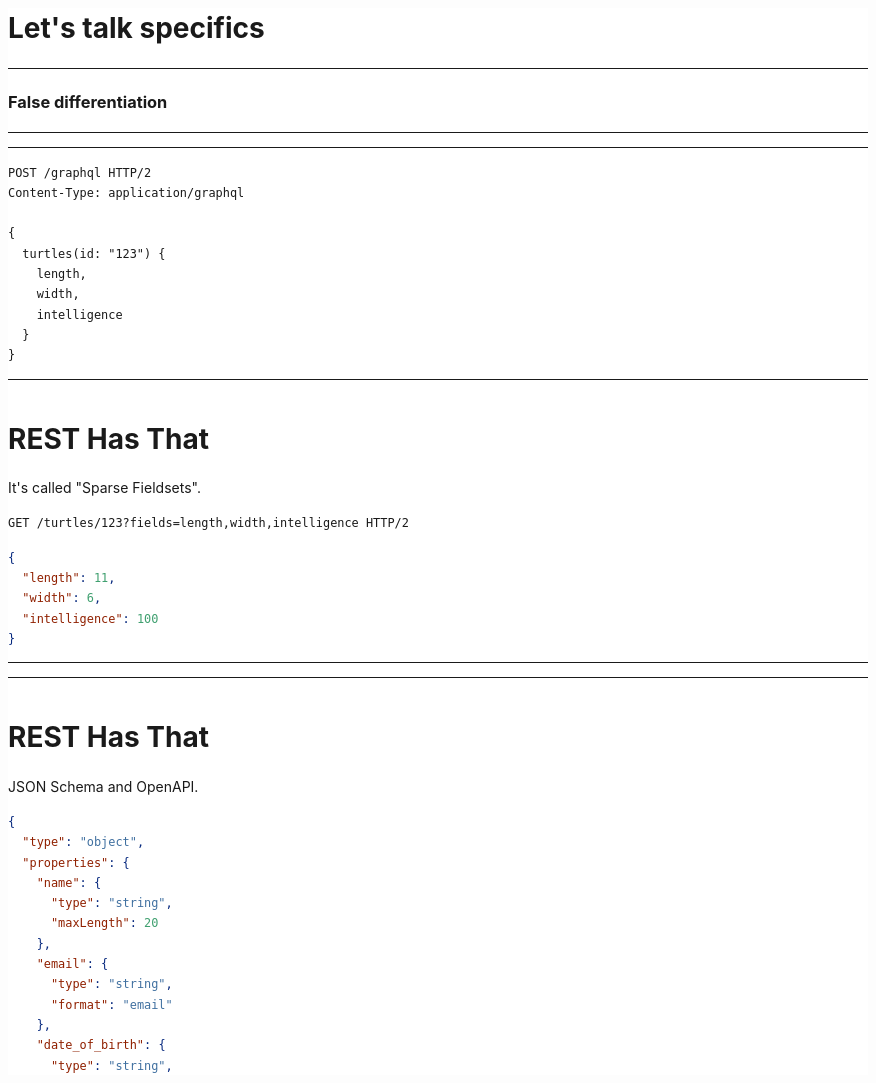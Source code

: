 # Let's talk specifics

---

### False differentiation

---



---

```
POST /graphql HTTP/2
Content-Type: application/graphql

{
  turtles(id: "123") {
    length,
    width,
    intelligence
  }
}
```

---

# REST Has That

It's called "Sparse Fieldsets".

```
GET /turtles/123?fields=length,width,intelligence HTTP/2
```
```json
{
  "length": 11,
  "width": 6,
  "intelligence": 100
}
```

---



---

# REST Has That

JSON Schema and OpenAPI.

```json
{
  "type": "object",
  "properties": {
    "name": {
      "type": "string",
      "maxLength": 20
    },
    "email": {
      "type": "string",
      "format": "email"
    },
    "date_of_birth": {
      "type": "string",
```